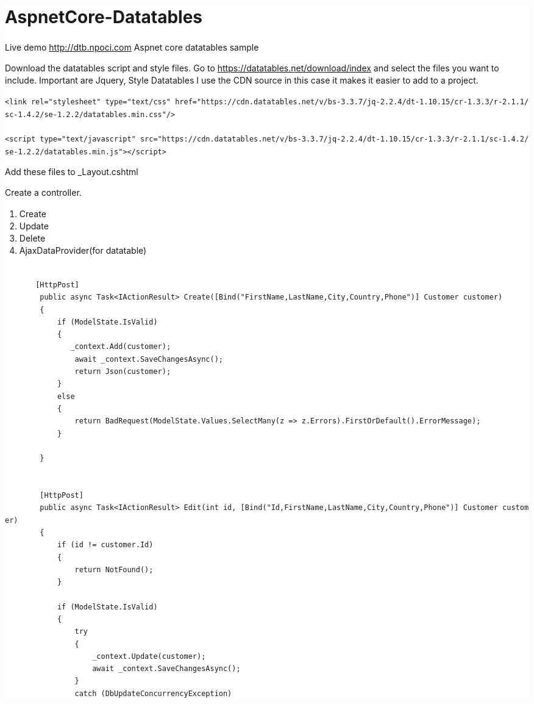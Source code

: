 # AspnetCore-Datatables 
Live demo http://dtb.npoci.com
Aspnet core datatables sample 

Download the datatables script and style files. Go to https://datatables.net/download/index and select the files you want to include.
Important are 
Jquery,
Style
Datatables
I use the CDN source in this case it makes it easier to add to a project.
```
<link rel="stylesheet" type="text/css" href="https://cdn.datatables.net/v/bs-3.3.7/jq-2.2.4/dt-1.10.15/cr-1.3.3/r-2.1.1/sc-1.4.2/se-1.2.2/datatables.min.css"/>
 
<script type="text/javascript" src="https://cdn.datatables.net/v/bs-3.3.7/jq-2.2.4/dt-1.10.15/cr-1.3.3/r-2.1.1/sc-1.4.2/se-1.2.2/datatables.min.js"></script>
```

Add these files to _Layout.cshtml

Create a controller.
1. Create
2. Update
3. Delete
4. AjaxDataProvider(for datatable)
```

       [HttpPost]
        public async Task<IActionResult> Create([Bind("FirstName,LastName,City,Country,Phone")] Customer customer)
        {
            if (ModelState.IsValid)
            {   
               _context.Add(customer);
                await _context.SaveChangesAsync();
                return Json(customer);
            }
            else
            {
                return BadRequest(ModelState.Values.SelectMany(z => z.Errors).FirstOrDefault().ErrorMessage);
            }
           
        }

        
        [HttpPost]
        public async Task<IActionResult> Edit(int id, [Bind("Id,FirstName,LastName,City,Country,Phone")] Customer customer)
        {
            if (id != customer.Id)
            {
                return NotFound();
            }

            if (ModelState.IsValid)
            {
                try
                {
                    _context.Update(customer);
                    await _context.SaveChangesAsync();                  
                }
                catch (DbUpdateConcurrencyException)
```